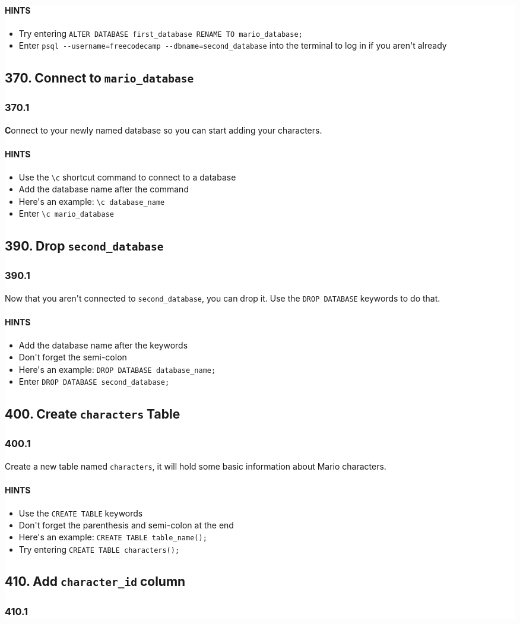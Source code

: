 #### HINTS

- Try entering `ALTER DATABASE first_database RENAME TO mario_database;`
- Enter `psql --username=freecodecamp --dbname=second_database` into the terminal to log in if you aren't already


## 370. Connect to `mario_database`

### 370.1

**C**onnect to your newly named database so you can start adding your characters.

#### HINTS

- Use the `\c` shortcut command to connect to a database
- Add the database name after the command
- Here's an example: `\c database_name`
- Enter `\c mario_database`


## 390. Drop `second_database`

### 390.1

Now that you aren't connected to `second_database`, you can drop it. Use the `DROP DATABASE` keywords to do that.

#### HINTS

- Add the database name after the keywords
- Don't forget the semi-colon
- Here's an example: `DROP DATABASE database_name;`
- Enter `DROP DATABASE second_database;`


## 400. Create `characters` Table

### 400.1

Create a new table named `characters`, it will hold some basic information about Mario characters.

#### HINTS

- Use the `CREATE TABLE` keywords
- Don't forget the parenthesis and semi-colon at the end
- Here's an example: `CREATE TABLE table_name();`
- Try entering `CREATE TABLE characters();`

## 410. Add `character_id` column

### 410.1
